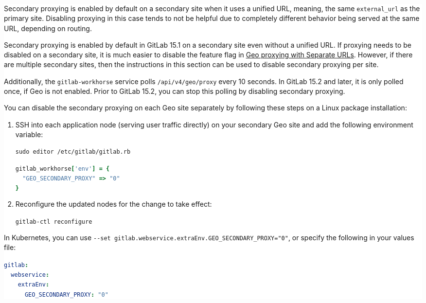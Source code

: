 Secondary proxying is enabled by default on a secondary site when it uses a unified URL, meaning, the same `external_url` as the primary site. Disabling proxying in this case tends to not be helpful due to completely different behavior being served at the same URL, depending on routing.

Secondary proxying is enabled by default in GitLab 15.1 on a secondary site even without a unified URL. If proxying needs to be disabled on a secondary site, it is much easier to disable the feature flag in [Geo proxying with Separate URLs](#geo-proxying-with-separate-urls). However, if there are multiple secondary sites, then the instructions in this section can be used to disable secondary proxying per site.

Additionally, the `gitlab-workhorse` service polls `/api/v4/geo/proxy` every 10 seconds. In GitLab 15.2 and later, it is only polled once, if Geo is not enabled. Prior to GitLab 15.2, you can stop this polling by disabling secondary proxying.

You can disable the secondary proxying on each Geo site separately by following these steps on a Linux package
installation:

1. SSH into each application node (serving user traffic directly) on your secondary Geo site
   and add the following environment variable:

   ```shell
   sudo editor /etc/gitlab/gitlab.rb
   ```

   ```ruby
   gitlab_workhorse['env'] = {
     "GEO_SECONDARY_PROXY" => "0"
   }
   ```

1. Reconfigure the updated nodes for the change to take effect:

   ```shell
   gitlab-ctl reconfigure
   ```

In Kubernetes, you can use `--set gitlab.webservice.extraEnv.GEO_SECONDARY_PROXY="0"`,
or specify the following in your values file:

```yaml
gitlab:
  webservice:
    extraEnv:
      GEO_SECONDARY_PROXY: "0"
```
